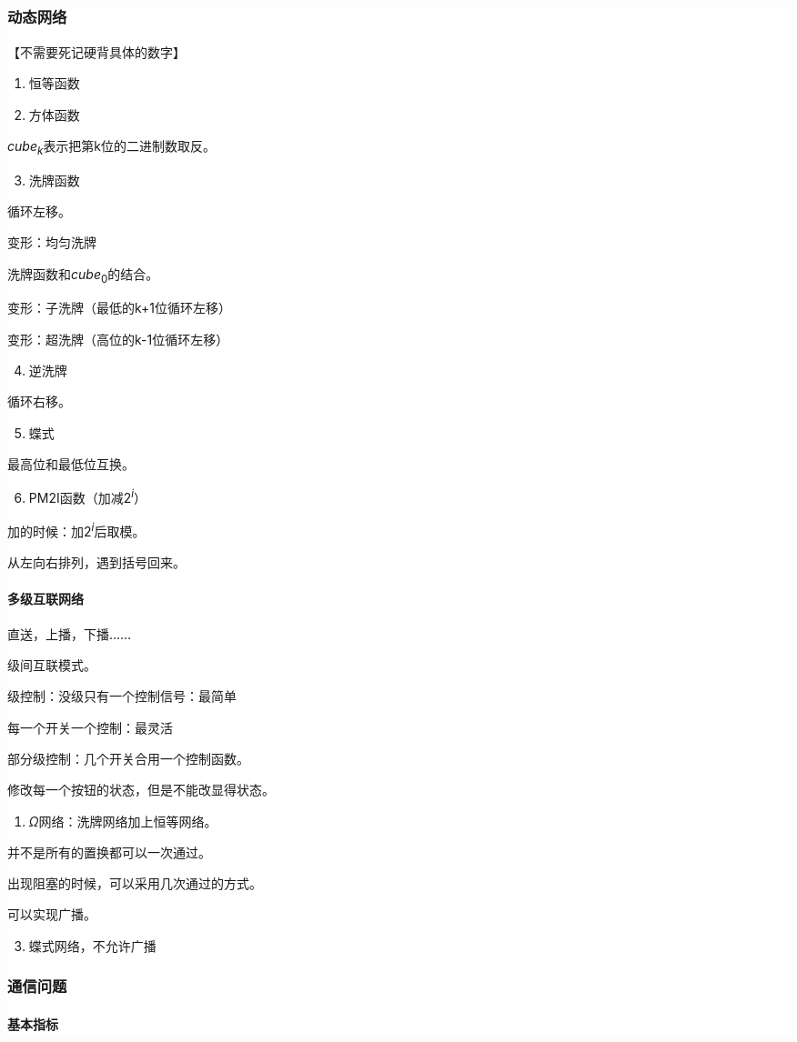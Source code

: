 ### 动态网络

【不需要死记硬背具体的数字】

1. 恒等函数

2. 方体函数

$cube_k$表示把第k位的二进制数取反。

3. 洗牌函数

循环左移。

变形：均匀洗牌

洗牌函数和$cube_0$的结合。

变形：子洗牌（最低的k+1位循环左移）

变形：超洗牌（高位的k-1位循环左移）

4. 逆洗牌

循环右移。

5. 蝶式

最高位和最低位互换。

6. PM2I函数（加减$2^i$）

加的时候：加$2^i$后取模。

从左向右排列，遇到括号回来。

#### 多级互联网络

直送，上播，下播……

级间互联模式。

级控制：没级只有一个控制信号：最简单

每一个开关一个控制：最灵活

部分级控制：几个开关合用一个控制函数。

修改每一个按钮的状态，但是不能改显得状态。

1. $\Omega$网络：洗牌网络加上恒等网络。

并不是所有的置换都可以一次通过。

出现阻塞的时候，可以采用几次通过的方式。

可以实现广播。

3. 蝶式网络，不允许广播

### 通信问题

#### 基本指标
